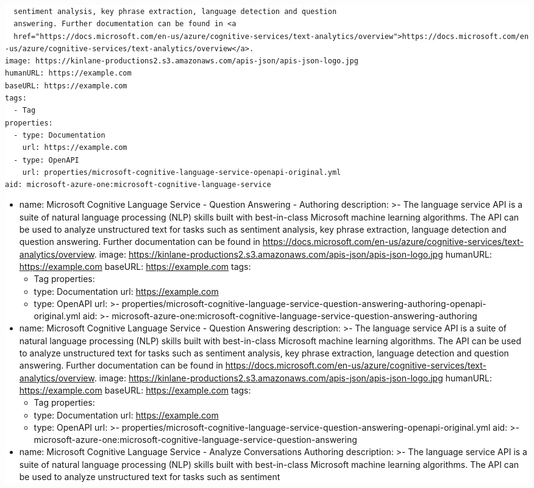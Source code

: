       sentiment analysis, key phrase extraction, language detection and question
      answering. Further documentation can be found in <a
      href="https://docs.microsoft.com/en-us/azure/cognitive-services/text-analytics/overview">https://docs.microsoft.com/en-us/azure/cognitive-services/text-analytics/overview</a>.
    image: https://kinlane-productions2.s3.amazonaws.com/apis-json/apis-json-logo.jpg
    humanURL: https://example.com
    baseURL: https://example.com
    tags:
      - Tag
    properties:
      - type: Documentation
        url: https://example.com
      - type: OpenAPI
        url: properties/microsoft-cognitive-language-service-openapi-original.yml
    aid: microsoft-azure-one:microsoft-cognitive-language-service
  - name: Microsoft Cognitive Language Service - Question Answering - Authoring
    description: >-
      The language service API is a suite of natural language processing (NLP)
      skills built with best-in-class Microsoft machine learning algorithms. 
      The API can be used to analyze unstructured text for tasks such as
      sentiment analysis, key phrase extraction, language detection and question
      answering. Further documentation can be found in <a
      href="https://docs.microsoft.com/en-us/azure/cognitive-services/text-analytics/overview">https://docs.microsoft.com/en-us/azure/cognitive-services/text-analytics/overview</a>.
    image: https://kinlane-productions2.s3.amazonaws.com/apis-json/apis-json-logo.jpg
    humanURL: https://example.com
    baseURL: https://example.com
    tags:
      - Tag
    properties:
      - type: Documentation
        url: https://example.com
      - type: OpenAPI
        url: >-
          properties/microsoft-cognitive-language-service-question-answering-authoring-openapi-original.yml
    aid: >-
      microsoft-azure-one:microsoft-cognitive-language-service-question-answering-authoring
  - name: Microsoft Cognitive Language Service - Question Answering
    description: >-
      The language service API is a suite of natural language processing (NLP)
      skills built with best-in-class Microsoft machine learning algorithms. 
      The API can be used to analyze unstructured text for tasks such as
      sentiment analysis, key phrase extraction, language detection and question
      answering. Further documentation can be found in <a
      href="https://docs.microsoft.com/en-us/azure/cognitive-services/text-analytics/overview">https://docs.microsoft.com/en-us/azure/cognitive-services/text-analytics/overview</a>.
    image: https://kinlane-productions2.s3.amazonaws.com/apis-json/apis-json-logo.jpg
    humanURL: https://example.com
    baseURL: https://example.com
    tags:
      - Tag
    properties:
      - type: Documentation
        url: https://example.com
      - type: OpenAPI
        url: >-
          properties/microsoft-cognitive-language-service-question-answering-openapi-original.yml
    aid: >-
      microsoft-azure-one:microsoft-cognitive-language-service-question-answering
  - name: Microsoft Cognitive Language Service - Analyze Conversations Authoring
    description: >-
      The language service API is a suite of natural language processing (NLP)
      skills built with best-in-class Microsoft machine learning algorithms. The
      API can be used to analyze unstructured text for tasks such as sentiment